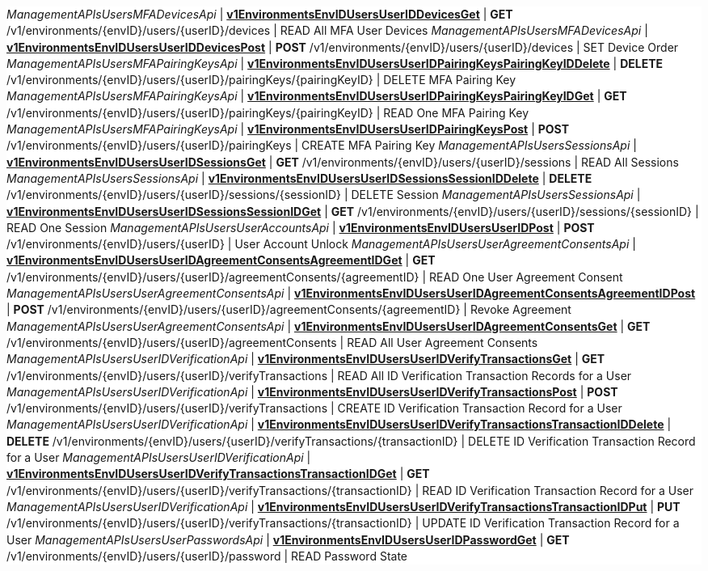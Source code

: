 *ManagementAPIsUsersMFADevicesApi* | [**v1EnvironmentsEnvIDUsersUserIDDevicesGet**](docs/ManagementAPIsUsersMFADevicesApi.md#v1environmentsenvidusersuseriddevicesget) | **GET** /v1/environments/{envID}/users/{userID}/devices | READ All MFA User Devices
*ManagementAPIsUsersMFADevicesApi* | [**v1EnvironmentsEnvIDUsersUserIDDevicesPost**](docs/ManagementAPIsUsersMFADevicesApi.md#v1environmentsenvidusersuseriddevicespost) | **POST** /v1/environments/{envID}/users/{userID}/devices | SET Device Order
*ManagementAPIsUsersMFAPairingKeysApi* | [**v1EnvironmentsEnvIDUsersUserIDPairingKeysPairingKeyIDDelete**](docs/ManagementAPIsUsersMFAPairingKeysApi.md#v1environmentsenvidusersuseridpairingkeyspairingkeyiddelete) | **DELETE** /v1/environments/{envID}/users/{userID}/pairingKeys/{pairingKeyID} | DELETE MFA Pairing Key
*ManagementAPIsUsersMFAPairingKeysApi* | [**v1EnvironmentsEnvIDUsersUserIDPairingKeysPairingKeyIDGet**](docs/ManagementAPIsUsersMFAPairingKeysApi.md#v1environmentsenvidusersuseridpairingkeyspairingkeyidget) | **GET** /v1/environments/{envID}/users/{userID}/pairingKeys/{pairingKeyID} | READ One MFA Pairing Key
*ManagementAPIsUsersMFAPairingKeysApi* | [**v1EnvironmentsEnvIDUsersUserIDPairingKeysPost**](docs/ManagementAPIsUsersMFAPairingKeysApi.md#v1environmentsenvidusersuseridpairingkeyspost) | **POST** /v1/environments/{envID}/users/{userID}/pairingKeys | CREATE MFA Pairing Key
*ManagementAPIsUsersSessionsApi* | [**v1EnvironmentsEnvIDUsersUserIDSessionsGet**](docs/ManagementAPIsUsersSessionsApi.md#v1environmentsenvidusersuseridsessionsget) | **GET** /v1/environments/{envID}/users/{userID}/sessions | READ All Sessions
*ManagementAPIsUsersSessionsApi* | [**v1EnvironmentsEnvIDUsersUserIDSessionsSessionIDDelete**](docs/ManagementAPIsUsersSessionsApi.md#v1environmentsenvidusersuseridsessionssessioniddelete) | **DELETE** /v1/environments/{envID}/users/{userID}/sessions/{sessionID} | DELETE Session
*ManagementAPIsUsersSessionsApi* | [**v1EnvironmentsEnvIDUsersUserIDSessionsSessionIDGet**](docs/ManagementAPIsUsersSessionsApi.md#v1environmentsenvidusersuseridsessionssessionidget) | **GET** /v1/environments/{envID}/users/{userID}/sessions/{sessionID} | READ One Session
*ManagementAPIsUsersUserAccountsApi* | [**v1EnvironmentsEnvIDUsersUserIDPost**](docs/ManagementAPIsUsersUserAccountsApi.md#v1environmentsenvidusersuseridpost) | **POST** /v1/environments/{envID}/users/{userID} | User Account Unlock
*ManagementAPIsUsersUserAgreementConsentsApi* | [**v1EnvironmentsEnvIDUsersUserIDAgreementConsentsAgreementIDGet**](docs/ManagementAPIsUsersUserAgreementConsentsApi.md#v1environmentsenvidusersuseridagreementconsentsagreementidget) | **GET** /v1/environments/{envID}/users/{userID}/agreementConsents/{agreementID} | READ One User Agreement Consent
*ManagementAPIsUsersUserAgreementConsentsApi* | [**v1EnvironmentsEnvIDUsersUserIDAgreementConsentsAgreementIDPost**](docs/ManagementAPIsUsersUserAgreementConsentsApi.md#v1environmentsenvidusersuseridagreementconsentsagreementidpost) | **POST** /v1/environments/{envID}/users/{userID}/agreementConsents/{agreementID} | Revoke Agreement
*ManagementAPIsUsersUserAgreementConsentsApi* | [**v1EnvironmentsEnvIDUsersUserIDAgreementConsentsGet**](docs/ManagementAPIsUsersUserAgreementConsentsApi.md#v1environmentsenvidusersuseridagreementconsentsget) | **GET** /v1/environments/{envID}/users/{userID}/agreementConsents | READ All User Agreement Consents
*ManagementAPIsUsersUserIDVerificationApi* | [**v1EnvironmentsEnvIDUsersUserIDVerifyTransactionsGet**](docs/ManagementAPIsUsersUserIDVerificationApi.md#v1environmentsenvidusersuseridverifytransactionsget) | **GET** /v1/environments/{envID}/users/{userID}/verifyTransactions | READ All ID Verification Transaction Records for a User
*ManagementAPIsUsersUserIDVerificationApi* | [**v1EnvironmentsEnvIDUsersUserIDVerifyTransactionsPost**](docs/ManagementAPIsUsersUserIDVerificationApi.md#v1environmentsenvidusersuseridverifytransactionspost) | **POST** /v1/environments/{envID}/users/{userID}/verifyTransactions | CREATE ID Verification Transaction Record for a User
*ManagementAPIsUsersUserIDVerificationApi* | [**v1EnvironmentsEnvIDUsersUserIDVerifyTransactionsTransactionIDDelete**](docs/ManagementAPIsUsersUserIDVerificationApi.md#v1environmentsenvidusersuseridverifytransactionstransactioniddelete) | **DELETE** /v1/environments/{envID}/users/{userID}/verifyTransactions/{transactionID} | DELETE ID Verification Transaction Record for a User
*ManagementAPIsUsersUserIDVerificationApi* | [**v1EnvironmentsEnvIDUsersUserIDVerifyTransactionsTransactionIDGet**](docs/ManagementAPIsUsersUserIDVerificationApi.md#v1environmentsenvidusersuseridverifytransactionstransactionidget) | **GET** /v1/environments/{envID}/users/{userID}/verifyTransactions/{transactionID} | READ ID Verification Transaction Record for a User
*ManagementAPIsUsersUserIDVerificationApi* | [**v1EnvironmentsEnvIDUsersUserIDVerifyTransactionsTransactionIDPut**](docs/ManagementAPIsUsersUserIDVerificationApi.md#v1environmentsenvidusersuseridverifytransactionstransactionidput) | **PUT** /v1/environments/{envID}/users/{userID}/verifyTransactions/{transactionID} | UPDATE ID Verification Transaction Record for a User
*ManagementAPIsUsersUserPasswordsApi* | [**v1EnvironmentsEnvIDUsersUserIDPasswordGet**](docs/ManagementAPIsUsersUserPasswordsApi.md#v1environmentsenvidusersuseridpasswordget) | **GET** /v1/environments/{envID}/users/{userID}/password | READ Password State
